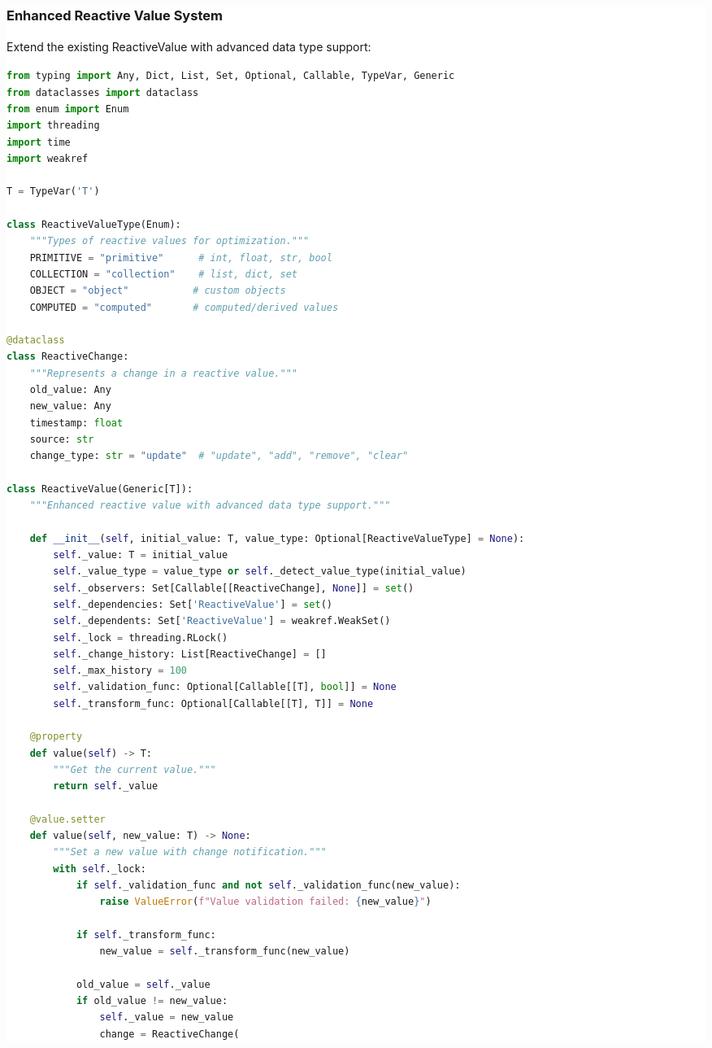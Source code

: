 ### Enhanced Reactive Value System

Extend the existing ReactiveValue with advanced data type support:

```python
from typing import Any, Dict, List, Set, Optional, Callable, TypeVar, Generic
from dataclasses import dataclass
from enum import Enum
import threading
import time
import weakref

T = TypeVar('T')

class ReactiveValueType(Enum):
    """Types of reactive values for optimization."""
    PRIMITIVE = "primitive"      # int, float, str, bool
    COLLECTION = "collection"    # list, dict, set
    OBJECT = "object"           # custom objects
    COMPUTED = "computed"       # computed/derived values

@dataclass
class ReactiveChange:
    """Represents a change in a reactive value."""
    old_value: Any
    new_value: Any
    timestamp: float
    source: str
    change_type: str = "update"  # "update", "add", "remove", "clear"

class ReactiveValue(Generic[T]):
    """Enhanced reactive value with advanced data type support."""
    
    def __init__(self, initial_value: T, value_type: Optional[ReactiveValueType] = None):
        self._value: T = initial_value
        self._value_type = value_type or self._detect_value_type(initial_value)
        self._observers: Set[Callable[[ReactiveChange], None]] = set()
        self._dependencies: Set['ReactiveValue'] = set()
        self._dependents: Set['ReactiveValue'] = weakref.WeakSet()
        self._lock = threading.RLock()
        self._change_history: List[ReactiveChange] = []
        self._max_history = 100
        self._validation_func: Optional[Callable[[T], bool]] = None
        self._transform_func: Optional[Callable[[T], T]] = None
        
    @property
    def value(self) -> T:
        """Get the current value."""
        return self._value
        
    @value.setter
    def value(self, new_value: T) -> None:
        """Set a new value with change notification."""
        with self._lock:
            if self._validation_func and not self._validation_func(new_value):
                raise ValueError(f"Value validation failed: {new_value}")
                
            if self._transform_func:
                new_value = self._transform_func(new_value)
                
            old_value = self._value
            if old_value != new_value:
                self._value = new_value
                change = ReactiveChange(
```